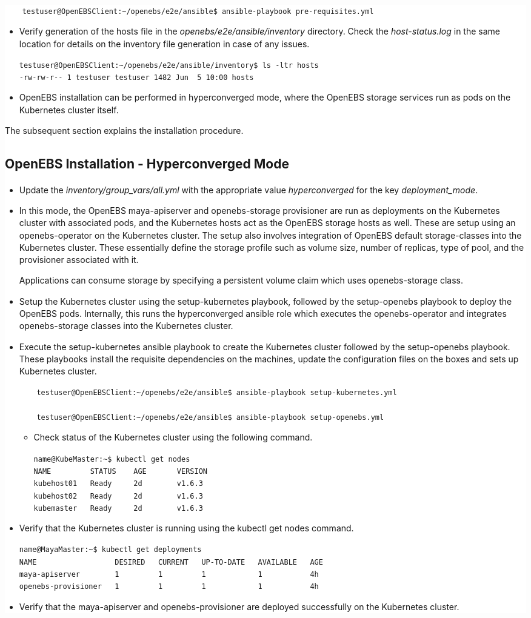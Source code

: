         testuser@OpenEBSClient:~/openebs/e2e/ansible$ ansible-playbook pre-requisites.yml

-   Verify generation of the hosts file in the *openebs/e2e/ansible/inventory* directory. Check the
    *host-status.log* in the same location for details on the inventory file generation in case of any issues. 

        testuser@OpenEBSClient:~/openebs/e2e/ansible/inventory$ ls -ltr hosts
        -rw-rw-r-- 1 testuser testuser 1482 Jun  5 10:00 hosts

-   OpenEBS installation can be performed in hyperconverged mode, where the OpenEBS storage services run as pods on the Kubernetes cluster itself.

The subsequent section explains the installation procedure.

## OpenEBS Installation - Hyperconverged Mode

-   Update the *inventory/group\_vars/all.yml* with the appropriate value *hyperconverged* for the key *deployment\_mode*.
-   In this mode, the OpenEBS maya-apiserver and openebs-storage provisioner are run as deployments on the Kubernetes cluster with associated pods, and the Kubernetes hosts act as the OpenEBS storage hosts as well. These are setup using an openebs-operator on the Kubernetes cluster. The setup also involves integration of OpenEBS default storage-classes into the Kubernetes cluster. These essentially define the storage profile such as volume size, number of replicas, type of pool, and the provisioner associated with it.

    Applications can consume storage by specifying a persistent volume claim which uses openebs-storage class.

-   Setup the Kubernetes cluster using the setup-kubernetes playbook, followed by the setup-openebs playbook to deploy the OpenEBS pods. Internally, this runs the hyperconverged ansible role which executes the openebs-operator and integrates openebs-storage classes into the Kubernetes cluster.
-   Execute the setup-kubernetes ansible playbook to create the Kubernetes cluster followed by the setup-openebs playbook. These playbooks install the requisite dependencies on the machines, update the configuration files on the boxes and sets up Kubernetes cluster. 

            testuser@OpenEBSClient:~/openebs/e2e/ansible$ ansible-playbook setup-kubernetes.yml

            testuser@OpenEBSClient:~/openebs/e2e/ansible$ ansible-playbook setup-openebs.yml

    -   Check status of the Kubernetes cluster using the following command.

            name@KubeMaster:~$ kubectl get nodes
            NAME         STATUS    AGE       VERSION
            kubehost01   Ready     2d        v1.6.3
            kubehost02   Ready     2d        v1.6.3
            kubemaster   Ready     2d        v1.6.3

-   Verify that the Kubernetes cluster is running using the kubectl get nodes command. 

        name@MayaMaster:~$ kubectl get deployments
        NAME                  DESIRED   CURRENT   UP-TO-DATE   AVAILABLE   AGE
        maya-apiserver        1         1         1            1           4h
        openebs-provisioner   1         1         1            1           4h
        
-   Verify that the maya-apiserver and openebs-provisioner are deployed successfully on the Kubernetes cluster.
        